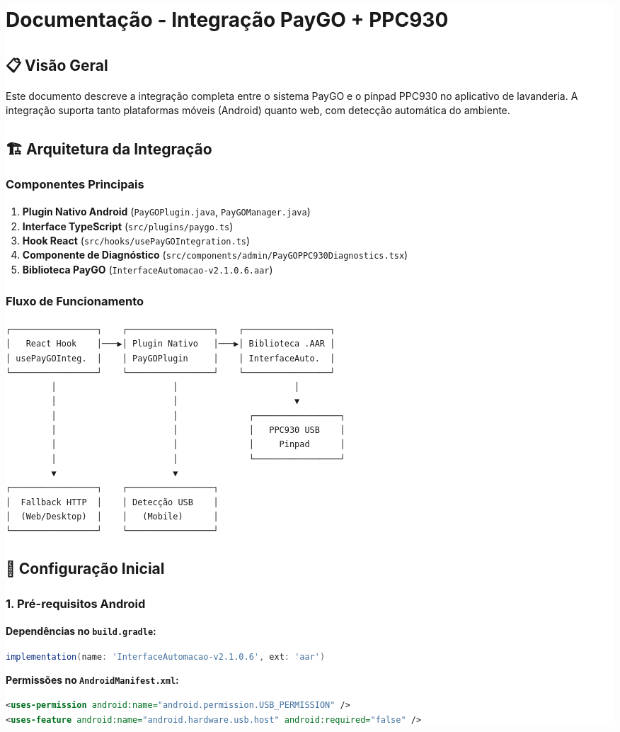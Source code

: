 # Documentação - Integração PayGO + PPC930

## 📋 Visão Geral

Este documento descreve a integração completa entre o sistema PayGO e o pinpad PPC930 no aplicativo de lavanderia. A integração suporta tanto plataformas móveis (Android) quanto web, com detecção automática do ambiente.

## 🏗️ Arquitetura da Integração

### Componentes Principais

1. **Plugin Nativo Android** (`PayGOPlugin.java`, `PayGOManager.java`)
2. **Interface TypeScript** (`src/plugins/paygo.ts`)
3. **Hook React** (`src/hooks/usePayGOIntegration.ts`)
4. **Componente de Diagnóstico** (`src/components/admin/PayGOPPC930Diagnostics.tsx`)
5. **Biblioteca PayGO** (`InterfaceAutomacao-v2.1.0.6.aar`)

### Fluxo de Funcionamento

```
┌─────────────────┐    ┌─────────────────┐    ┌─────────────────┐
│   React Hook    │───▶│ Plugin Nativo   │───▶│ Biblioteca .AAR │
│ usePayGOInteg.  │    │ PayGOPlugin     │    │ InterfaceAuto.  │
└─────────────────┘    └─────────────────┘    └─────────────────┘
         │                       │                       │
         │                       │                       ▼
         │                       │              ┌─────────────────┐
         │                       │              │   PPC930 USB    │
         │                       │              │     Pinpad      │
         │                       │              └─────────────────┘
         ▼                       ▼
┌─────────────────┐    ┌─────────────────┐
│  Fallback HTTP  │    │ Detecção USB    │
│  (Web/Desktop)  │    │   (Mobile)      │
└─────────────────┘    └─────────────────┘
```

## 🔧 Configuração Inicial

### 1. Pré-requisitos Android

**Dependências no `build.gradle`:**
```gradle
implementation(name: 'InterfaceAutomacao-v2.1.0.6', ext: 'aar')
```

**Permissões no `AndroidManifest.xml`:**
```xml
<uses-permission android:name="android.permission.USB_PERMISSION" />
<uses-feature android:name="android.hardware.usb.host" android:required="false" />
```
